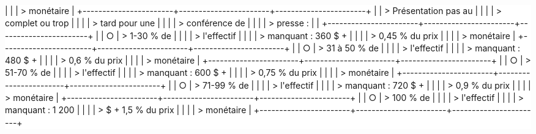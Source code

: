 |                       |                       | > monétaire           |
+-----------------------+-----------------------+-----------------------+
|                       | > Présentation pas au |                       |
|                       | > complet ou trop     |                       |
|                       | > tard pour une       |                       |
|                       | > conférence de       |                       |
|                       | > presse :            |                       |
+-----------------------+-----------------------+-----------------------+
|                       | ○                     | > 1-30 % de           |
|                       |                       | > l\'effectif         |
|                       |                       | > manquant : 360 \$ + |
|                       |                       | > 0,45 % du prix      |
|                       |                       | > monétaire           |
+-----------------------+-----------------------+-----------------------+
|                       | ○                     | > 31 à 50 % de        |
|                       |                       | > l\'effectif         |
|                       |                       | > manquant : 480 \$ + |
|                       |                       | > 0,6 % du prix       |
|                       |                       | > monétaire           |
+-----------------------+-----------------------+-----------------------+
|                       | ○                     | > 51-70 % de          |
|                       |                       | > l\'effectif         |
|                       |                       | > manquant : 600 \$ + |
|                       |                       | > 0,75 % du prix      |
|                       |                       | > monétaire           |
+-----------------------+-----------------------+-----------------------+
|                       | ○                     | > 71-99 % de          |
|                       |                       | > l\'effectif         |
|                       |                       | > manquant : 720 \$ + |
|                       |                       | > 0,9 % du prix       |
|                       |                       | > monétaire           |
+-----------------------+-----------------------+-----------------------+
|                       | ○                     | > 100 % de            |
|                       |                       | > l\'effectif         |
|                       |                       | > manquant : 1 200    |
|                       |                       | > \$ + 1,5 % du prix  |
|                       |                       | > monétaire           |
+-----------------------+-----------------------+-----------------------+
